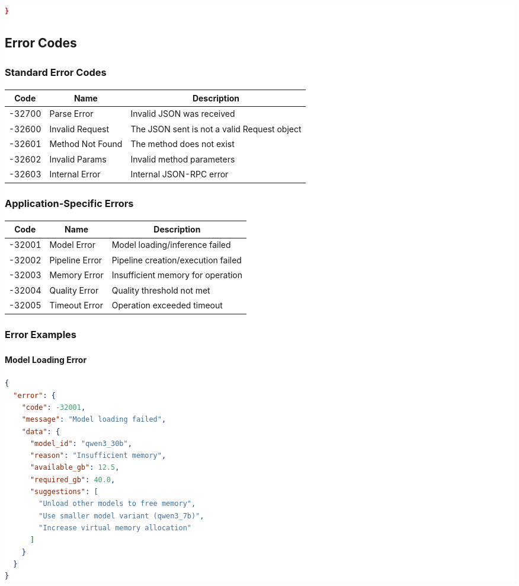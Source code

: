 ```json
}
```

## Error Codes

### Standard Error Codes

| Code | Name | Description |
|------|------|-------------|
| -32700 | Parse Error | Invalid JSON was received |
| -32600 | Invalid Request | The JSON sent is not a valid Request object |
| -32601 | Method Not Found | The method does not exist |
| -32602 | Invalid Params | Invalid method parameters |
| -32603 | Internal Error | Internal JSON-RPC error |

### Application-Specific Errors

| Code | Name | Description |
|------|------|-------------|
| -32001 | Model Error | Model loading/inference failed |
| -32002 | Pipeline Error | Pipeline creation/execution failed |
| -32003 | Memory Error | Insufficient memory for operation |
| -32004 | Quality Error | Quality threshold not met |
| -32005 | Timeout Error | Operation exceeded timeout |

### Error Examples

#### Model Loading Error
```json
{
  "error": {
    "code": -32001,
    "message": "Model loading failed",
    "data": {
      "model_id": "qwen3_30b",
      "reason": "Insufficient memory",
      "available_gb": 12.5,
      "required_gb": 40.0,
      "suggestions": [
        "Unload other models to free memory",
        "Use smaller model variant (qwen3_7b)",
        "Increase virtual memory allocation"
      ]
    }
  }
}
```
